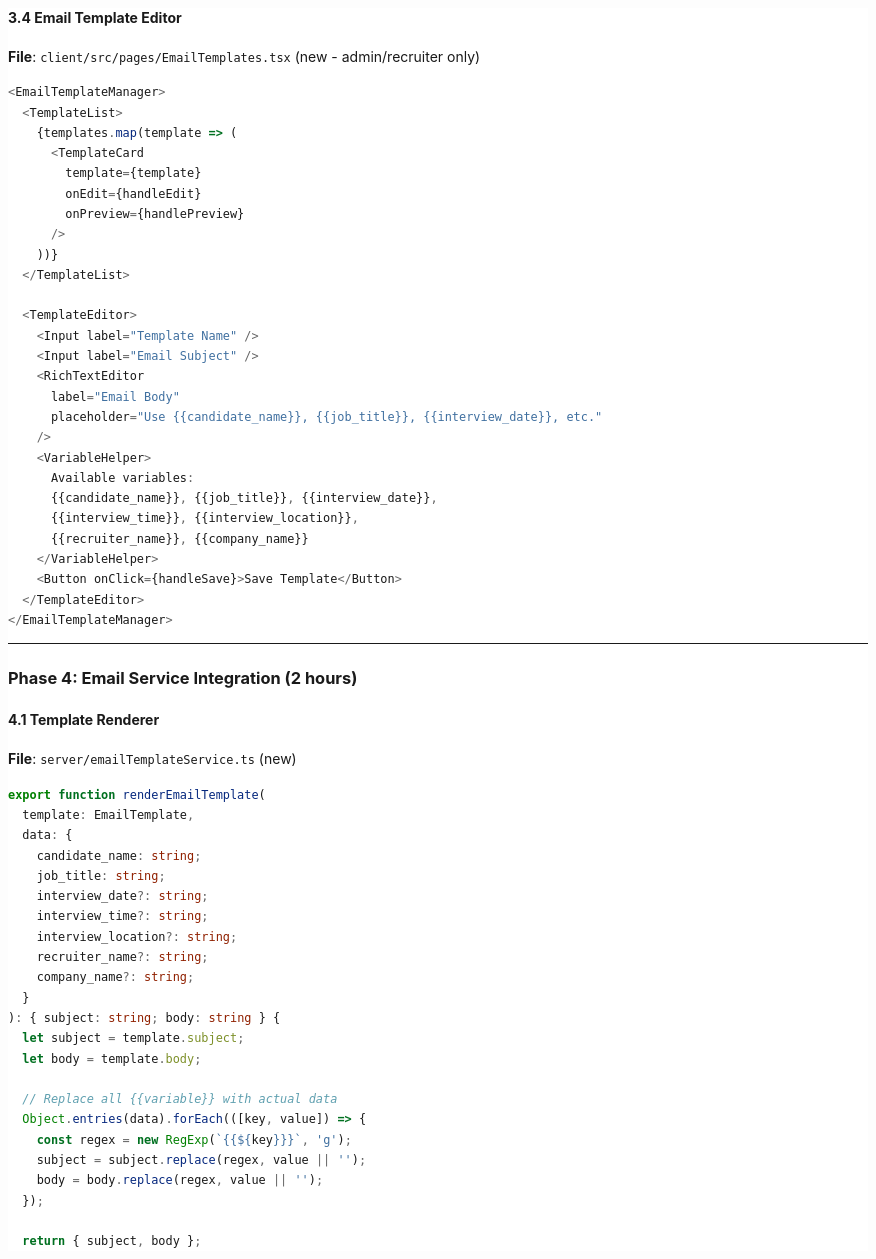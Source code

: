 #### 3.4 Email Template Editor

**File**: `client/src/pages/EmailTemplates.tsx` (new - admin/recruiter only)

```typescript
<EmailTemplateManager>
  <TemplateList>
    {templates.map(template => (
      <TemplateCard
        template={template}
        onEdit={handleEdit}
        onPreview={handlePreview}
      />
    ))}
  </TemplateList>

  <TemplateEditor>
    <Input label="Template Name" />
    <Input label="Email Subject" />
    <RichTextEditor
      label="Email Body"
      placeholder="Use {{candidate_name}}, {{job_title}}, {{interview_date}}, etc."
    />
    <VariableHelper>
      Available variables:
      {{candidate_name}}, {{job_title}}, {{interview_date}},
      {{interview_time}}, {{interview_location}},
      {{recruiter_name}}, {{company_name}}
    </VariableHelper>
    <Button onClick={handleSave}>Save Template</Button>
  </TemplateEditor>
</EmailTemplateManager>
```

---

### Phase 4: Email Service Integration (2 hours)

#### 4.1 Template Renderer

**File**: `server/emailTemplateService.ts` (new)

```typescript
export function renderEmailTemplate(
  template: EmailTemplate,
  data: {
    candidate_name: string;
    job_title: string;
    interview_date?: string;
    interview_time?: string;
    interview_location?: string;
    recruiter_name?: string;
    company_name?: string;
  }
): { subject: string; body: string } {
  let subject = template.subject;
  let body = template.body;

  // Replace all {{variable}} with actual data
  Object.entries(data).forEach(([key, value]) => {
    const regex = new RegExp(`{{${key}}}`, 'g');
    subject = subject.replace(regex, value || '');
    body = body.replace(regex, value || '');
  });

  return { subject, body };
```